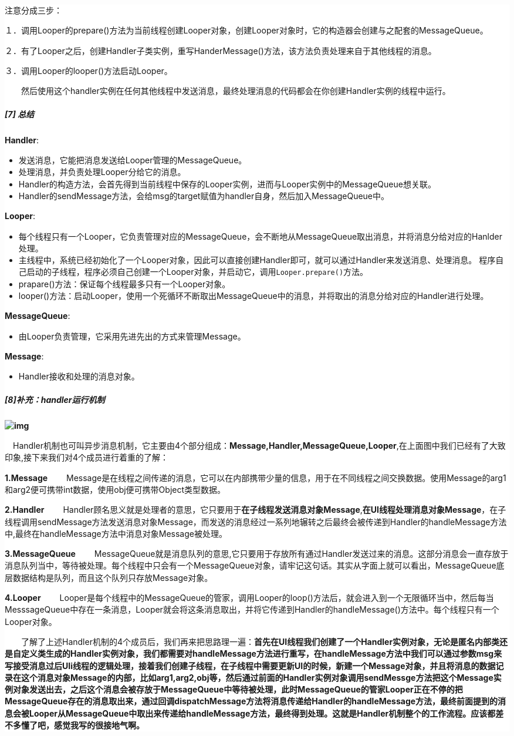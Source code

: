 注意分成三步：　

１．调用Looper的prepare()方法为当前线程创建Looper对象，创建Looper对象时，它的构造器会创建与之配套的MessageQueue。 　

２．有了Looper之后，创建Handler子类实例，重写HanderMessage()方法，该方法负责处理来自于其他线程的消息。 　

３．调用Looper的looper()方法启动Looper。

　　然后使用这个handler实例在任何其他线程中发送消息，最终处理消息的代码都会在你创建Handler实例的线程中运行。

##### [7] 总结  　　

**Handler**:

- 发送消息，它能把消息发送给Looper管理的MessageQueue。
- 处理消息，并负责处理Looper分给它的消息。
- Handler的构造方法，会首先得到当前线程中保存的Looper实例，进而与Looper实例中的MessageQueue想关联。　
- Handler的sendMessage方法，会给msg的target赋值为handler自身，然后加入MessageQueue中。　　 　

**Looper**:

- 每个线程只有一个Looper，它负责管理对应的MessageQueue，会不断地从MessageQueue取出消息，并将消息分给对应的Hanlder处理。 　
- 主线程中，系统已经初始化了一个Looper对象，因此可以直接创建Handler即可，就可以通过Handler来发送消息、处理消息。 程序自己启动的子线程，程序必须自己创建一个Looper对象，并启动它，调用`Looper.prepare()`方法。
- prapare()方法：保证每个线程最多只有一个Looper对象。 　
- looper()方法：启动Looper，使用一个死循环不断取出MessageQueue中的消息，并将取出的消息分给对应的Handler进行处理。 　

**MessageQueue**:

- 由Looper负责管理，它采用先进先出的方式来管理Message。　

**Message**:

- Handler接收和处理的消息对象。

##### [8]补充：handler运行机制

**![img](https://img-blog.csdn.net/20180818235134804?watermark/2/text/aHR0cHM6Ly9ibG9nLmNzZG4ubmV0L3R0eHM5OTk4OQ==/font/5a6L5L2T/fontsize/400/fill/I0JBQkFCMA==/dissolve/70)** 

 

 Handler机制也可叫异步消息机制，它主要由4个部分组成：**Message,Handler,MessageQueue,Looper**,在上面图中我们已经有了大致印象,接下来我们对4个成员进行着重的了解：

**1.Message**
  Message是在线程之间传递的消息，它可以在内部携带少量的信息，用于在不同线程之间交换数据。使用Message的arg1和arg2便可携带int数据，使用obj便可携带Object类型数据。

**2.Handler**
  Handler顾名思义就是处理者的意思，它只要用于**在子线程发送消息对象Message**,**在UI线程处理消息对象Message**，在子线程调用sendMessage方法发送消息对象Message，而发送的消息经过一系列地辗转之后最终会被传递到Handler的handleMessage方法中,最终在handleMessage方法中消息对象Message被处理。

**3.MessageQueue**
  MessageQueue就是消息队列的意思,它只要用于存放所有通过Handler发送过来的消息。这部分消息会一直存放于消息队列当中，等待被处理。每个线程中只会有一个MessageQueue对象，请牢记这句话。其实从字面上就可以看出，MessageQueue底层数据结构是队列，而且这个队列只存放Message对象。

**4.Looper**
  Looper是每个线程中的MessageQueue的管家，调用Looper的loop()方法后，就会进入到一个无限循环当中，然后每当MesssageQueue中存在一条消息，Looper就会将这条消息取出，并将它传递到Handler的handleMessage()方法中。每个线程只有一个Looper对象。

  了解了上述Handler机制的4个成员后，我们再来把思路理一遍：**首先在UI线程我们创建了一个Handler实例对象，无论是匿名内部类还是自定义类生成的Handler实例对象，我们都需要对handleMessage方法进行重写，在handleMessage方法中我们可以通过参数msg来写接受消息过后UIi线程的逻辑处理，接着我们创建子线程，在子线程中需要更新UI的时候，新建一个Message对象，并且将消息的数据记录在这个消息对象Message的内部，比如arg1,arg2,obj等，然后通过前面的Handler实例对象调用sendMessge方法把这个Message实例对象发送出去，之后这个消息会被存放于MessageQueue中等待被处理，此时MessageQueue的管家Looper正在不停的把MessageQueue存在的消息取出来，通过回调dispatchMessage方法将消息传递给Handler的handleMessage方法，最终前面提到的消息会被Looper从MessageQueue中取出来传递给handleMessage方法，最终得到处理。这就是Handler机制整个的工作流程。应该都差不多懂了吧，感觉我写的很接地气啊。**

